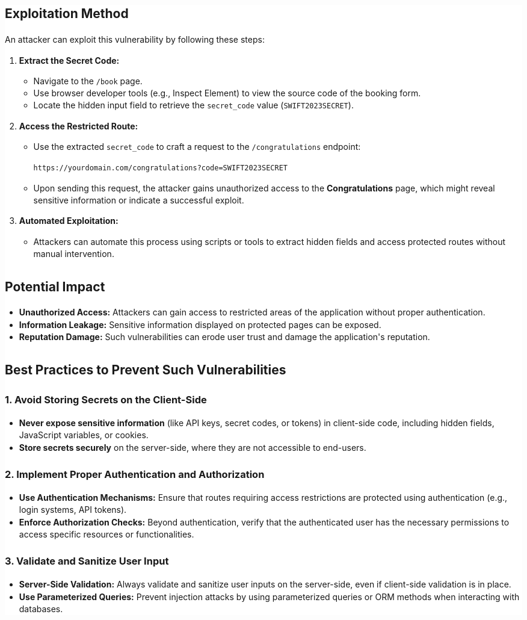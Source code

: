 ## **Exploitation Method**

An attacker can exploit this vulnerability by following these steps:

1. **Extract the Secret Code:**
   - Navigate to the `/book` page.
   - Use browser developer tools (e.g., Inspect Element) to view the source code of the booking form.
   - Locate the hidden input field to retrieve the `secret_code` value (`SWIFT2023SECRET`).

2. **Access the Restricted Route:**
   - Use the extracted `secret_code` to craft a request to the `/congratulations` endpoint:
     ```
     https://yourdomain.com/congratulations?code=SWIFT2023SECRET
     ```
   - Upon sending this request, the attacker gains unauthorized access to the **Congratulations** page, which might reveal sensitive information or indicate a successful exploit.

3. **Automated Exploitation:**
   - Attackers can automate this process using scripts or tools to extract hidden fields and access protected routes without manual intervention.

## **Potential Impact**

- **Unauthorized Access:** Attackers can gain access to restricted areas of the application without proper authentication.
- **Information Leakage:** Sensitive information displayed on protected pages can be exposed.
- **Reputation Damage:** Such vulnerabilities can erode user trust and damage the application's reputation.

## **Best Practices to Prevent Such Vulnerabilities**

### **1. Avoid Storing Secrets on the Client-Side**

- **Never expose sensitive information** (like API keys, secret codes, or tokens) in client-side code, including hidden fields, JavaScript variables, or cookies.
- **Store secrets securely** on the server-side, where they are not accessible to end-users.

### **2. Implement Proper Authentication and Authorization**

- **Use Authentication Mechanisms:** Ensure that routes requiring access restrictions are protected using authentication (e.g., login systems, API tokens).
- **Enforce Authorization Checks:** Beyond authentication, verify that the authenticated user has the necessary permissions to access specific resources or functionalities.

### **3. Validate and Sanitize User Input**

- **Server-Side Validation:** Always validate and sanitize user inputs on the server-side, even if client-side validation is in place.
- **Use Parameterized Queries:** Prevent injection attacks by using parameterized queries or ORM methods when interacting with databases.
